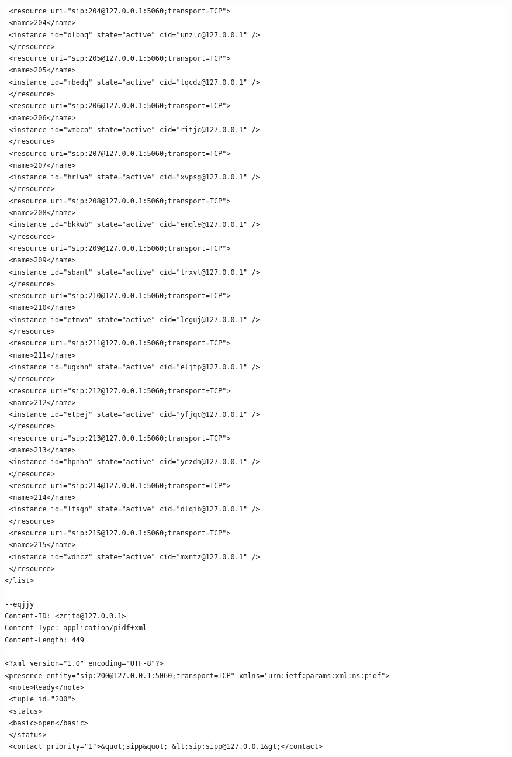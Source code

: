 ```
 <resource uri="sip:204@127.0.0.1:5060;transport=TCP">
 <name>204</name>
 <instance id="olbnq" state="active" cid="unzlc@127.0.0.1" />
 </resource>
 <resource uri="sip:205@127.0.0.1:5060;transport=TCP">
 <name>205</name>
 <instance id="mbedq" state="active" cid="tqcdz@127.0.0.1" />
 </resource>
 <resource uri="sip:206@127.0.0.1:5060;transport=TCP">
 <name>206</name>
 <instance id="wmbco" state="active" cid="ritjc@127.0.0.1" />
 </resource>
 <resource uri="sip:207@127.0.0.1:5060;transport=TCP">
 <name>207</name>
 <instance id="hrlwa" state="active" cid="xvpsg@127.0.0.1" />
 </resource>
 <resource uri="sip:208@127.0.0.1:5060;transport=TCP">
 <name>208</name>
 <instance id="bkkwb" state="active" cid="emqle@127.0.0.1" />
 </resource>
 <resource uri="sip:209@127.0.0.1:5060;transport=TCP">
 <name>209</name>
 <instance id="sbamt" state="active" cid="lrxvt@127.0.0.1" />
 </resource>
 <resource uri="sip:210@127.0.0.1:5060;transport=TCP">
 <name>210</name>
 <instance id="etmvo" state="active" cid="lcguj@127.0.0.1" />
 </resource>
 <resource uri="sip:211@127.0.0.1:5060;transport=TCP">
 <name>211</name>
 <instance id="ugxhn" state="active" cid="eljtp@127.0.0.1" />
 </resource>
 <resource uri="sip:212@127.0.0.1:5060;transport=TCP">
 <name>212</name>
 <instance id="etpej" state="active" cid="yfjqc@127.0.0.1" />
 </resource>
 <resource uri="sip:213@127.0.0.1:5060;transport=TCP">
 <name>213</name>
 <instance id="hpnha" state="active" cid="yezdm@127.0.0.1" />
 </resource>
 <resource uri="sip:214@127.0.0.1:5060;transport=TCP">
 <name>214</name>
 <instance id="lfsgn" state="active" cid="dlqib@127.0.0.1" />
 </resource>
 <resource uri="sip:215@127.0.0.1:5060;transport=TCP">
 <name>215</name>
 <instance id="wdncz" state="active" cid="mxntz@127.0.0.1" />
 </resource>
</list>

--eqjjy
Content-ID: <zrjfo@127.0.0.1>
Content-Type: application/pidf+xml
Content-Length: 449

<?xml version="1.0" encoding="UTF-8"?>
<presence entity="sip:200@127.0.0.1:5060;transport=TCP" xmlns="urn:ietf:params:xml:ns:pidf">
 <note>Ready</note>
 <tuple id="200">
 <status>
 <basic>open</basic>
 </status>
 <contact priority="1">&quot;sipp&quot; &lt;sip:sipp@127.0.0.1&gt;</contact>
```